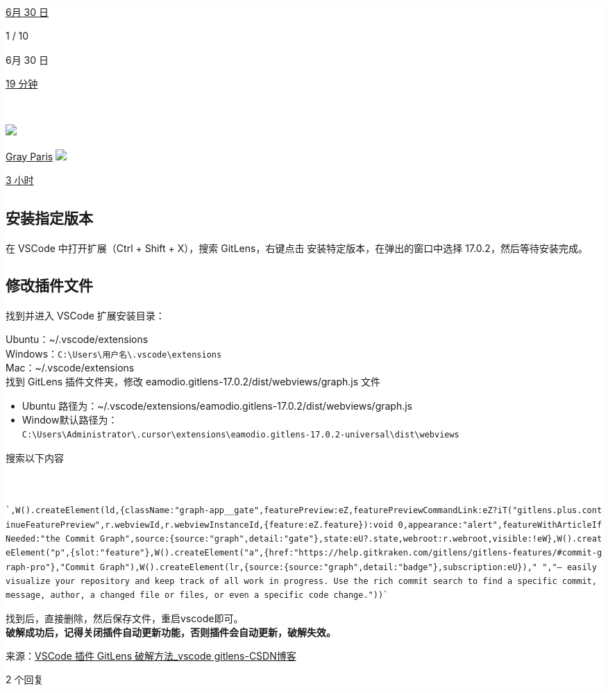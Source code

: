 [6月 30 日](/t/topic/757002/1 "跳到第一个帖子")

1 / 10

6月 30 日

[19 分钟](/t/topic/757002/10)

​

[![](https://linux.do/user_avatar/linux.do/grayparis/96/758658_2.png)
](/u/GrayParis)

[Gray Paris](/u/GrayParis) ![](https://linux.do/images/emoji/twemoji/speech_balloon.png?v=14) 

[3 小时](/t/topic/757002?u=niyan2025 "发布日期")

[](#p-6928399-h-1)安装指定版本
------------------------

在 VSCode 中打开扩展（Ctrl + Shift + X），搜索 GitLens，右键点击 安装特定版本，在弹出的窗口中选择 17.0.2，然后等待安装完成。

[](#p-6928399-h-2)修改插件文件
------------------------

找到并进入 VSCode 扩展安装目录：

Ubuntu：~/.vscode/extensions  
Windows：`C:\Users\用户名\.vscode\extensions`  
Mac：~/.vscode/extensions  
找到 GitLens 插件文件夹，修改 eamodio.gitlens-17.0.2/dist/webviews/graph.js 文件

*   Ubuntu 路径为：~/.vscode/extensions/eamodio.gitlens-17.0.2/dist/webviews/graph.js
*   Window默认路径为：  
    `C:\Users\Administrator\.cursor\extensions\eamodio.gitlens-17.0.2-universal\dist\webviews`

搜索以下内容

```


`,W().createElement(ld,{className:"graph-app__gate",featurePreview:eZ,featurePreviewCommandLink:eZ?iT("gitlens.plus.continueFeaturePreview",r.webviewId,r.webviewInstanceId,{feature:eZ.feature}):void 0,appearance:"alert",featureWithArticleIfNeeded:"the Commit Graph",source:{source:"graph",detail:"gate"},state:eU?.state,webroot:r.webroot,visible:!eW},W().createElement("p",{slot:"feature"},W().createElement("a",{href:"https://help.gitkraken.com/gitlens/gitlens-features/#commit-graph-pro"},"Commit Graph"),W().createElement(lr,{source:{source:"graph",detail:"badge"},subscription:eU})," ","— easily visualize your repository and keep track of all work in progress. Use the rich commit search to find a specific commit, message, author, a changed file or files, or even a specific code change."))` 
```

找到后，直接删除，然后保存文件，重启vscode即可。  
**破解成功后，记得关闭插件自动更新功能，否则插件会自动更新，破解失效。** 

来源：[VSCode 插件 GitLens 破解方法\_vscode gitlens-CSDN博客](https://blog.csdn.net/u014796292/article/details/148178003)

  

2 个回复
